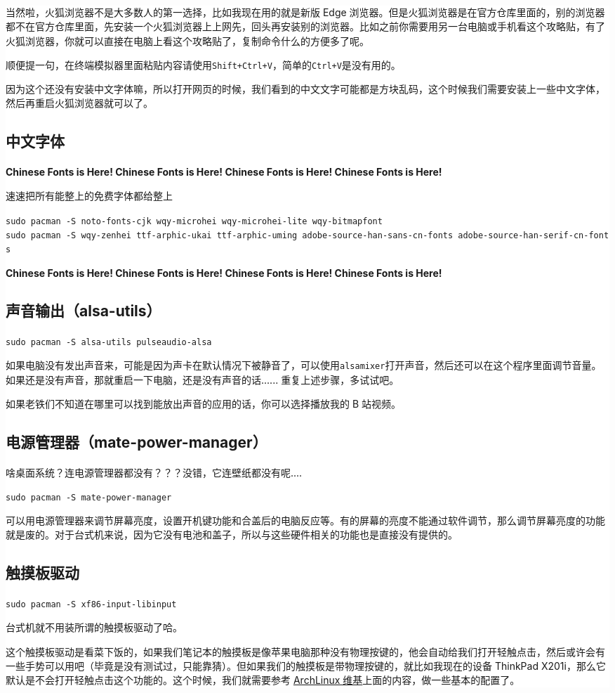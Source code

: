 当然啦，火狐浏览器不是大多数人的第一选择，比如我现在用的就是新版 Edge 浏览器。但是火狐浏览器是在官方仓库里面的，别的浏览器都不在官方仓库里面，先安装一个火狐浏览器上上网先，回头再安装别的浏览器。比如之前你需要用另一台电脑或手机看这个攻略贴，有了火狐浏览器，你就可以直接在电脑上看这个攻略贴了，复制命令什么的方便多了呢。

顺便提一句，在终端模拟器里面粘贴内容请使用`Shift+Ctrl+V`，简单的`Ctrl+V`是没有用的。

因为这个还没有安装中文字体嘛，所以打开网页的时候，我们看到的中文文字可能都是方块乱码，这个时候我们需要安装上一些中文字体，然后再重启火狐浏览器就可以了。

## 中文字体

**Chinese Fonts is Here! Chinese Fonts is Here! Chinese Fonts is Here! Chinese Fonts is Here!**

速速把所有能整上的免费字体都给整上

```
sudo pacman -S noto-fonts-cjk wqy-microhei wqy-microhei-lite wqy-bitmapfont
sudo pacman -S wqy-zenhei ttf-arphic-ukai ttf-arphic-uming adobe-source-han-sans-cn-fonts adobe-source-han-serif-cn-fonts

```

**Chinese Fonts is Here! Chinese Fonts is Here! Chinese Fonts is Here! Chinese Fonts is Here!**

## 声音输出（alsa-utils）

```
sudo pacman -S alsa-utils pulseaudio-alsa

```

如果电脑没有发出声音来，可能是因为声卡在默认情况下被静音了，可以使用`alsamixer`打开声音，然后还可以在这个程序里面调节音量。如果还是没有声音，那就重启一下电脑，还是没有声音的话...... 重复上述步骤，多试试吧。

如果老铁们不知道在哪里可以找到能放出声音的应用的话，你可以选择播放我的 B 站视频。

## 电源管理器（mate-power-manager）

啥桌面系统？连电源管理器都没有？？？没错，它连壁纸都没有呢....

```
sudo pacman -S mate-power-manager

```

可以用电源管理器来调节屏幕亮度，设置开机键功能和合盖后的电脑反应等。有的屏幕的亮度不能通过软件调节，那么调节屏幕亮度的功能就是废的。对于台式机来说，因为它没有电池和盖子，所以与这些硬件相关的功能也是直接没有提供的。

## 触摸板驱动

```
sudo pacman -S xf86-input-libinput

```

台式机就不用装所谓的触摸板驱动了哈。

这个触摸板驱动是看菜下饭的，如果我们笔记本的触摸板是像苹果电脑那种没有物理按键的，他会自动给我们打开轻触点击，然后或许会有一些手势可以用吧（毕竟是没有测试过，只能靠猜）。但如果我们的触摸板是带物理按键的，就比如我现在的设备 ThinkPad X201i，那么它默认是不会打开轻触点击这个功能的。这个时候，我们就需要参考 [ArchLinux 维基](https://link.zhihu.com/?target=https%3A//wiki.archlinux.org/title/Libinput)上面的内容，做一些基本的配置了。
